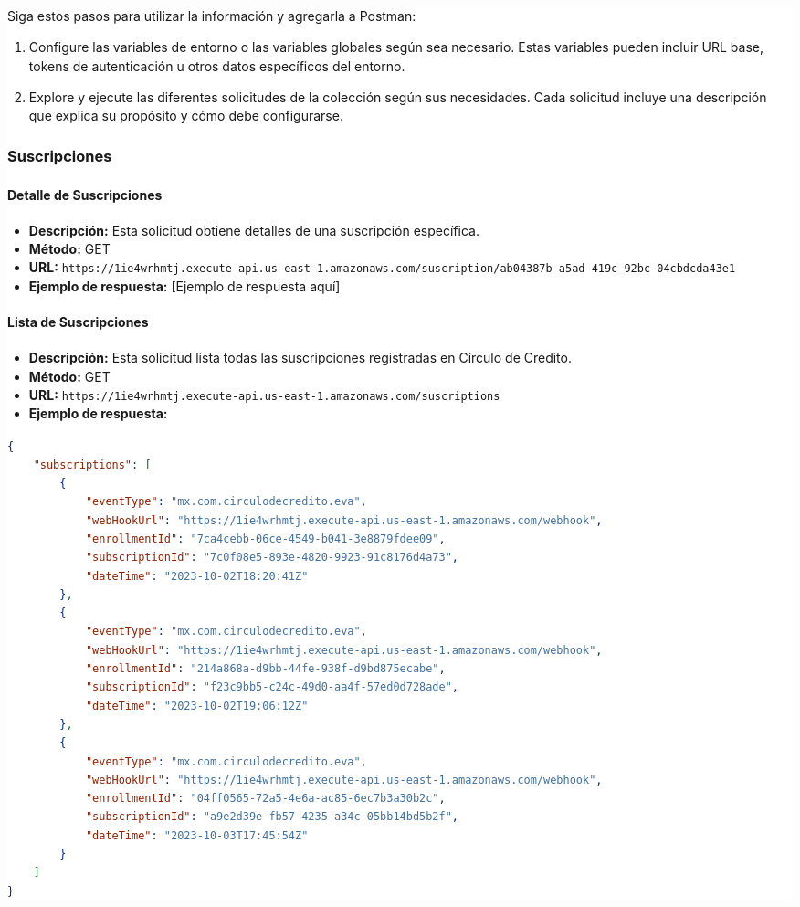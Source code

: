 Siga estos pasos para utilizar la información y agregarla a Postman:

1. Configure las variables de entorno o las variables globales según sea necesario. Estas variables pueden incluir URL base, tokens de autenticación u otros datos específicos del entorno.

2. Explore y ejecute las diferentes solicitudes de la colección según sus necesidades. Cada solicitud incluye una descripción que explica su propósito y cómo debe configurarse.

### Suscripciones

#### Detalle de Suscripciones

* **Descripción:** Esta solicitud obtiene detalles de una suscripción específica.
* **Método:** GET
* **URL:** `https://1ie4wrhmtj.execute-api.us-east-1.amazonaws.com/suscription/ab04387b-a5ad-419c-92bc-04cbdcda43e1`
* **Ejemplo de respuesta:** [Ejemplo de respuesta aquí]

#### Lista de Suscripciones

* **Descripción:** Esta solicitud lista todas las suscripciones registradas en Círculo de Crédito.
* **Método:** GET
* **URL:** `https://1ie4wrhmtj.execute-api.us-east-1.amazonaws.com/suscriptions`
* **Ejemplo de respuesta:**

```json
{
    "subscriptions": [
        {
            "eventType": "mx.com.circulodecredito.eva",
            "webHookUrl": "https://1ie4wrhmtj.execute-api.us-east-1.amazonaws.com/webhook",
            "enrollmentId": "7ca4cebb-06ce-4549-b041-3e8879fdee09",
            "subscriptionId": "7c0f08e5-893e-4820-9923-91c8176d4a73",
            "dateTime": "2023-10-02T18:20:41Z"
        },
        {
            "eventType": "mx.com.circulodecredito.eva",
            "webHookUrl": "https://1ie4wrhmtj.execute-api.us-east-1.amazonaws.com/webhook",
            "enrollmentId": "214a868a-d9bb-44fe-938f-d9bd875ecabe",
            "subscriptionId": "f23c9bb5-c24c-49d0-aa4f-57ed0d728ade",
            "dateTime": "2023-10-02T19:06:12Z"
        },
        {
            "eventType": "mx.com.circulodecredito.eva",
            "webHookUrl": "https://1ie4wrhmtj.execute-api.us-east-1.amazonaws.com/webhook",
            "enrollmentId": "04ff0565-72a5-4e6a-ac85-6ec7b3a30b2c",
            "subscriptionId": "a9e2d39e-fb57-4235-a34c-05bb14bd5b2f",
            "dateTime": "2023-10-03T17:45:54Z"
        }
    ]
}

```
